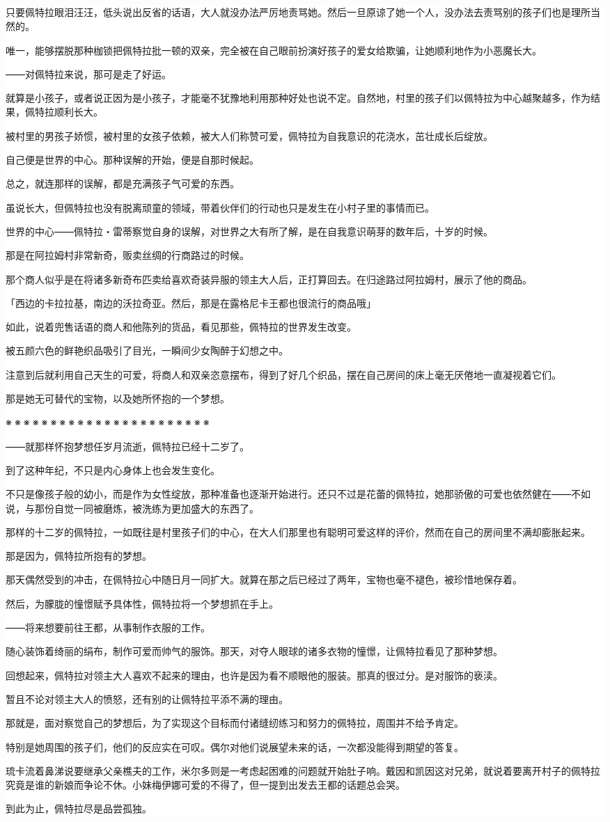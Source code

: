 只要佩特拉眼泪汪汪，低头说出反省的话语，大人就没办法严厉地责骂她。然后一旦原谅了她一个人，没办法去责骂别的孩子们也是理所当然的。

唯一，能够摆脱那种枷锁把佩特拉批一顿的双亲，完全被在自己眼前扮演好孩子的爱女给欺骗，让她顺利地作为小恶魔长大。

——对佩特拉来说，那可是走了好运。

就算是小孩子，或者说正因为是小孩子，才能毫不犹豫地利用那种好处也说不定。自然地，村里的孩子们以佩特拉为中心越聚越多，作为结果，佩特拉顺利长大。

被村里的男孩子娇惯，被村里的女孩子依赖，被大人们称赞可爱，佩特拉为自我意识的花浇水，茁壮成长后绽放。

自己便是世界的中心。那种误解的开始，便是自那时候起。

总之，就连那样的误解，都是充满孩子气可爱的东西。

虽说长大，但佩特拉也没有脱离顽童的领域，带着伙伴们的行动也只是发生在小村子里的事情而已。

世界的中心——佩特拉・雷蒂察觉自身的误解，对世界之大有所了解，是在自我意识萌芽的数年后，十岁的时候。

那是在阿拉姆村非常新奇，贩卖丝绸的行商路过的时候。

那个商人似乎是在将诸多新奇布匹卖给喜欢奇装异服的领主大人后，正打算回去。在归途路过阿拉姆村，展示了他的商品。

「西边的卡拉拉基，南边的沃拉奇亚。然后，那是在露格尼卡王都也很流行的商品哦」

如此，说着兜售话语的商人和他陈列的货品，看见那些，佩特拉的世界发生改变。

被五颜六色的鲜艳织品吸引了目光，一瞬间少女陶醉于幻想之中。

注意到后就利用自己天生的可爱，将商人和双亲恣意摆布，得到了好几个织品，摆在自己房间的床上毫无厌倦地一直凝视着它们。

那是她无可替代的宝物，以及她所怀抱的一个梦想。

※ ※ ※ ※ ※ ※ ※ ※ ※ ※ ※ ※ ※ ※ ※ ※ ※ ※ ※ ※ ※ ※ ※

——就那样怀抱梦想任岁月流逝，佩特拉已经十二岁了。

到了这种年纪，不只是内心身体上也会发生变化。

不只是像孩子般的幼小，而是作为女性绽放，那种准备也逐渐开始进行。还只不过是花蕾的佩特拉，她那骄傲的可爱也依然健在——不如说，与那份自觉一同被磨炼，被洗练为更加盛大的东西了。

那样的十二岁的佩特拉，一如既往是村里孩子们的中心，在大人们那里也有聪明可爱这样的评价，然而在自己的房间里不满却膨胀起来。

那是因为，佩特拉所抱有的梦想。

那天偶然受到的冲击，在佩特拉心中随日月一同扩大。就算在那之后已经过了两年，宝物也毫不褪色，被珍惜地保存着。

然后，为朦胧的憧憬赋予具体性，佩特拉将一个梦想抓在手上。

——将来想要前往王都，从事制作衣服的工作。

随心装饰着绮丽的绢布，制作可爱而帅气的服饰。那天，对夺人眼球的诸多衣物的憧憬，让佩特拉看见了那种梦想。

回想起来，佩特拉对领主大人喜欢不起来的理由，也许是因为看不顺眼他的服装。那真的很过分。是对服饰的亵渎。

暂且不论对领主大人的愤怒，还有别的让佩特拉平添不满的理由。

那就是，面对察觉自己的梦想后，为了实现这个目标而付诸缝纫练习和努力的佩特拉，周围并不给予肯定。

特别是她周围的孩子们，他们的反应实在可叹。偶尔对他们说展望未来的话，一次都没能得到期望的答复。

琉卡流着鼻涕说要继承父亲樵夫的工作，米尔多则是一考虑起困难的问题就开始肚子响。戴因和凯因这对兄弟，就说着要离开村子的佩特拉究竟是谁的新娘而争论不休。小妹梅伊娜可爱的不得了，但一提到出发去王都的话题总会哭。

到此为止，佩特拉尽是品尝孤独。
